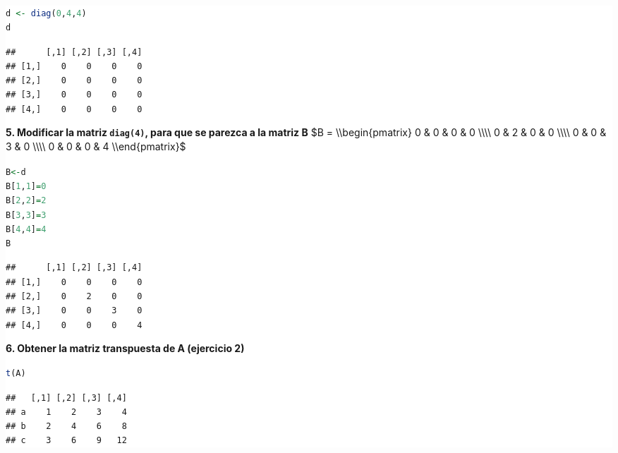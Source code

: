``` r
d <- diag(0,4,4)
d
```

    ##      [,1] [,2] [,3] [,4]
    ## [1,]    0    0    0    0
    ## [2,]    0    0    0    0
    ## [3,]    0    0    0    0
    ## [4,]    0    0    0    0

**5. Modificar la matriz `diag(4)`, para que se parezca a la matriz B**
$B = \\begin{pmatrix} 0 & 0 & 0 & 0 \\\\ 0 & 2 & 0 & 0 \\\\ 0 & 0 & 3 & 0 \\\\ 0 & 0 & 0 & 4 \\end{pmatrix}$

``` r
B<-d
B[1,1]=0
B[2,2]=2
B[3,3]=3
B[4,4]=4
B
```

    ##      [,1] [,2] [,3] [,4]
    ## [1,]    0    0    0    0
    ## [2,]    0    2    0    0
    ## [3,]    0    0    3    0
    ## [4,]    0    0    0    4

**6. Obtener la matriz transpuesta de A (ejercicio 2)**

``` r
t(A)
```

    ##   [,1] [,2] [,3] [,4]
    ## a    1    2    3    4
    ## b    2    4    6    8
    ## c    3    6    9   12
